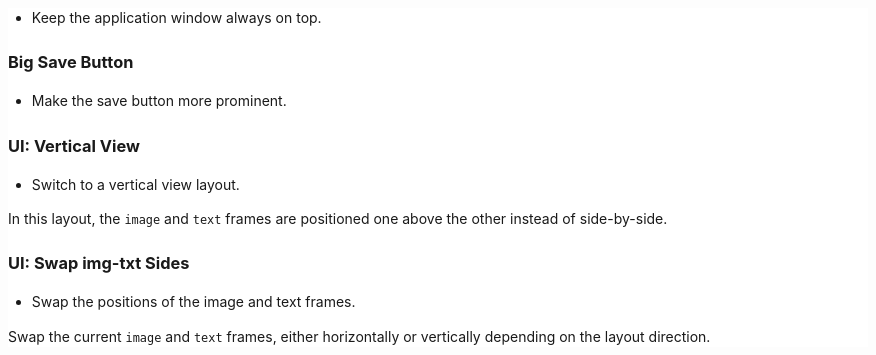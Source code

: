 - Keep the application window always on top.

### Big Save Button

- Make the save button more prominent.

### UI: Vertical View

- Switch to a vertical view layout.

In this layout, the `image` and `text` frames are positioned one above the other instead of side-by-side.

### UI: Swap img-txt Sides

- Swap the positions of the image and text frames.

Swap the current `image` and `text` frames, either horizontally or vertically depending on the layout direction.
